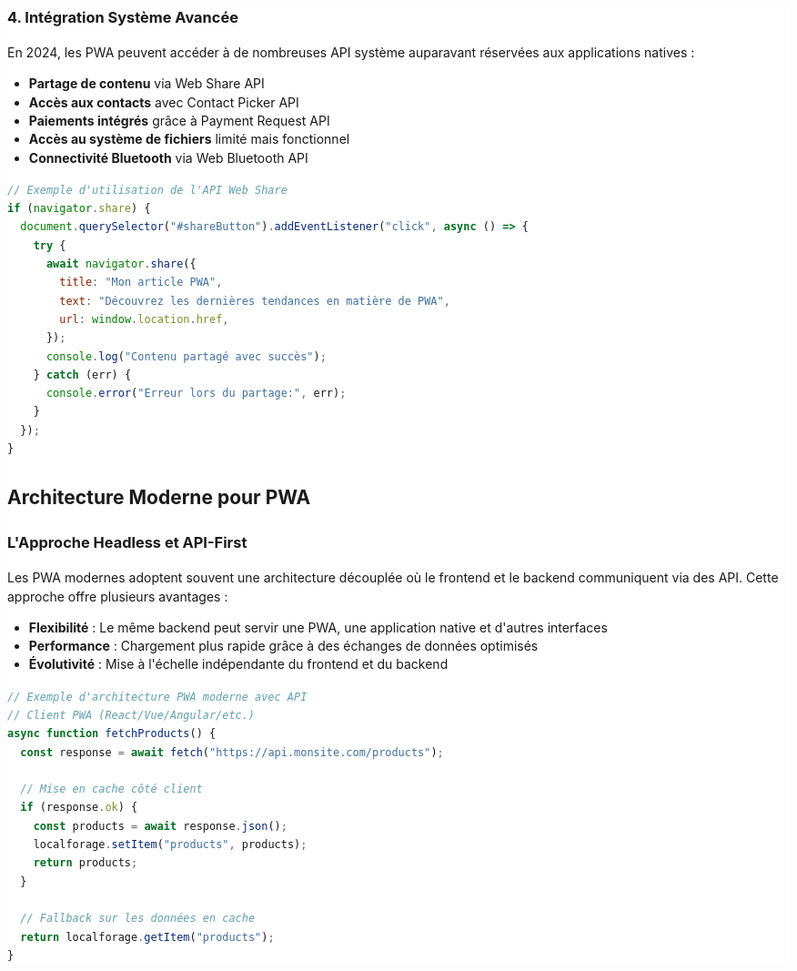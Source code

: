 ### 4. Intégration Système Avancée

En 2024, les PWA peuvent accéder à de nombreuses API système auparavant réservées aux applications natives :

- **Partage de contenu** via Web Share API
- **Accès aux contacts** avec Contact Picker API
- **Paiements intégrés** grâce à Payment Request API
- **Accès au système de fichiers** limité mais fonctionnel
- **Connectivité Bluetooth** via Web Bluetooth API

```javascript
// Exemple d'utilisation de l'API Web Share
if (navigator.share) {
  document.querySelector("#shareButton").addEventListener("click", async () => {
    try {
      await navigator.share({
        title: "Mon article PWA",
        text: "Découvrez les dernières tendances en matière de PWA",
        url: window.location.href,
      });
      console.log("Contenu partagé avec succès");
    } catch (err) {
      console.error("Erreur lors du partage:", err);
    }
  });
}
```

## Architecture Moderne pour PWA

### L'Approche Headless et API-First

Les PWA modernes adoptent souvent une architecture découplée où le frontend et le backend communiquent via des API. Cette approche offre plusieurs avantages :

- **Flexibilité** : Le même backend peut servir une PWA, une application native et d'autres interfaces
- **Performance** : Chargement plus rapide grâce à des échanges de données optimisés
- **Évolutivité** : Mise à l'échelle indépendante du frontend et du backend

```javascript
// Exemple d'architecture PWA moderne avec API
// Client PWA (React/Vue/Angular/etc.)
async function fetchProducts() {
  const response = await fetch("https://api.monsite.com/products");

  // Mise en cache côté client
  if (response.ok) {
    const products = await response.json();
    localforage.setItem("products", products);
    return products;
  }

  // Fallback sur les données en cache
  return localforage.getItem("products");
}
```
